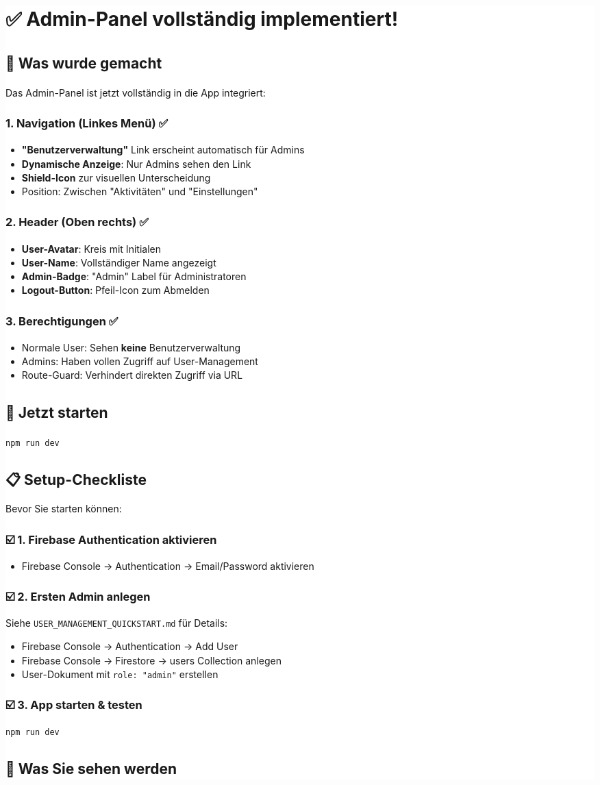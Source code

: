# ✅ Admin-Panel vollständig implementiert!

## 🎯 Was wurde gemacht

Das Admin-Panel ist jetzt vollständig in die App integriert:

### 1. **Navigation (Linkes Menü)** ✅
- **"Benutzerverwaltung"** Link erscheint automatisch für Admins
- **Dynamische Anzeige**: Nur Admins sehen den Link
- **Shield-Icon** zur visuellen Unterscheidung
- Position: Zwischen "Aktivitäten" und "Einstellungen"

### 2. **Header (Oben rechts)** ✅
- **User-Avatar**: Kreis mit Initialen
- **User-Name**: Vollständiger Name angezeigt
- **Admin-Badge**: "Admin" Label für Administratoren
- **Logout-Button**: Pfeil-Icon zum Abmelden

### 3. **Berechtigungen** ✅
- Normale User: Sehen **keine** Benutzerverwaltung
- Admins: Haben vollen Zugriff auf User-Management
- Route-Guard: Verhindert direkten Zugriff via URL

## 🚀 Jetzt starten

```bash
npm run dev
```

## 📋 Setup-Checkliste

Bevor Sie starten können:

### ☑️ 1. Firebase Authentication aktivieren
- Firebase Console → Authentication → Email/Password aktivieren

### ☑️ 2. Ersten Admin anlegen
Siehe `USER_MANAGEMENT_QUICKSTART.md` für Details:
- Firebase Console → Authentication → Add User
- Firebase Console → Firestore → users Collection anlegen
- User-Dokument mit `role: "admin"` erstellen

### ☑️ 3. App starten & testen
```bash
npm run dev
```

## 👀 Was Sie sehen werden

